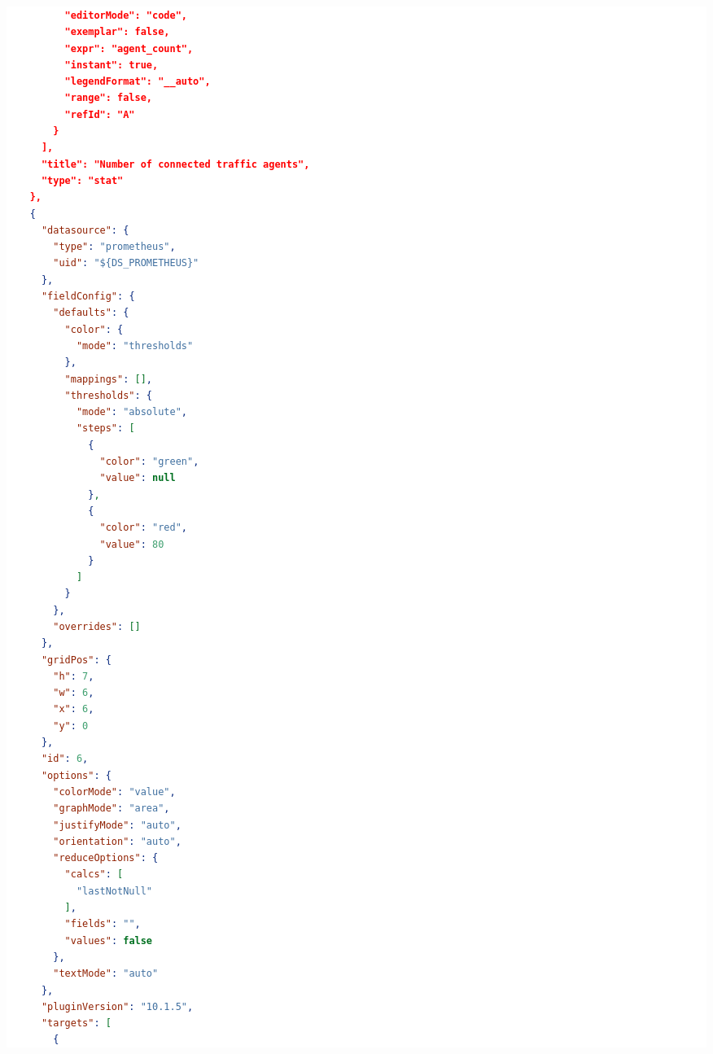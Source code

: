 ```json
          "editorMode": "code",
          "exemplar": false,
          "expr": "agent_count",
          "instant": true,
          "legendFormat": "__auto",
          "range": false,
          "refId": "A"
        }
      ],
      "title": "Number of connected traffic agents",
      "type": "stat"
    },
    {
      "datasource": {
        "type": "prometheus",
        "uid": "${DS_PROMETHEUS}"
      },
      "fieldConfig": {
        "defaults": {
          "color": {
            "mode": "thresholds"
          },
          "mappings": [],
          "thresholds": {
            "mode": "absolute",
            "steps": [
              {
                "color": "green",
                "value": null
              },
              {
                "color": "red",
                "value": 80
              }
            ]
          }
        },
        "overrides": []
      },
      "gridPos": {
        "h": 7,
        "w": 6,
        "x": 6,
        "y": 0
      },
      "id": 6,
      "options": {
        "colorMode": "value",
        "graphMode": "area",
        "justifyMode": "auto",
        "orientation": "auto",
        "reduceOptions": {
          "calcs": [
            "lastNotNull"
          ],
          "fields": "",
          "values": false
        },
        "textMode": "auto"
      },
      "pluginVersion": "10.1.5",
      "targets": [
        {
```